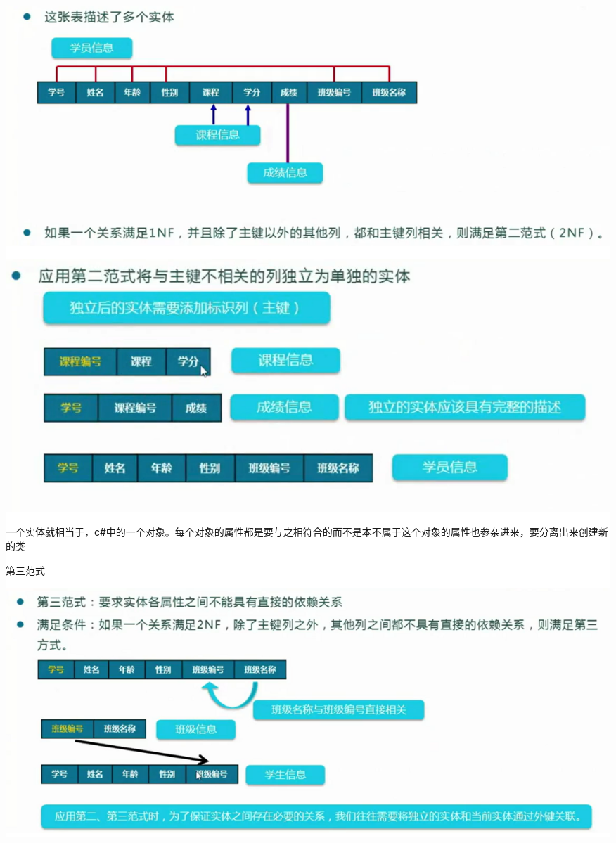 ![image-20221006194330468](SQLServer数据库.assets/image-20221006194330468.png)

![image-20221006194459262](SQLServer数据库.assets/image-20221006194459262.png)

一个实体就相当于，c#中的一个对象。每个对象的属性都是要与之相符合的而不是本不属于这个对象的属性也参杂进来，要分离出来创建新的类

第三范式

![image-20221006194833059](SQLServer数据库.assets/image-20221006194833059.png)
